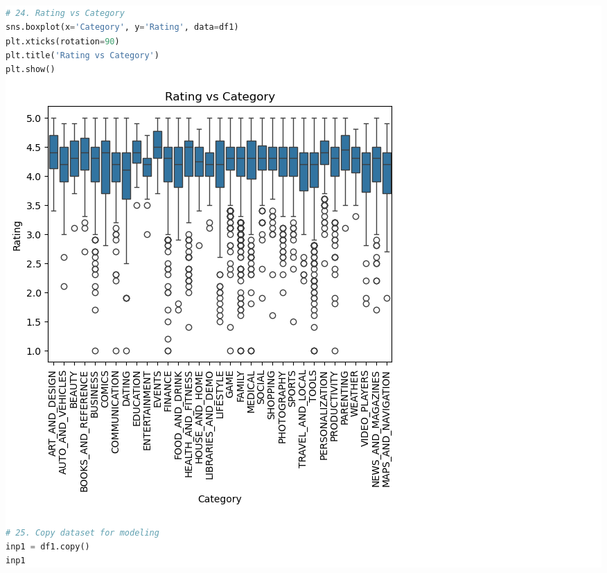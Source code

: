 


```python
# 24. Rating vs Category
sns.boxplot(x='Category', y='Rating', data=df1)
plt.xticks(rotation=90)
plt.title('Rating vs Category')
plt.show()
```


    
![png](output_23_0.png)
    



```python
# 25. Copy dataset for modeling
inp1 = df1.copy()
inp1
```



